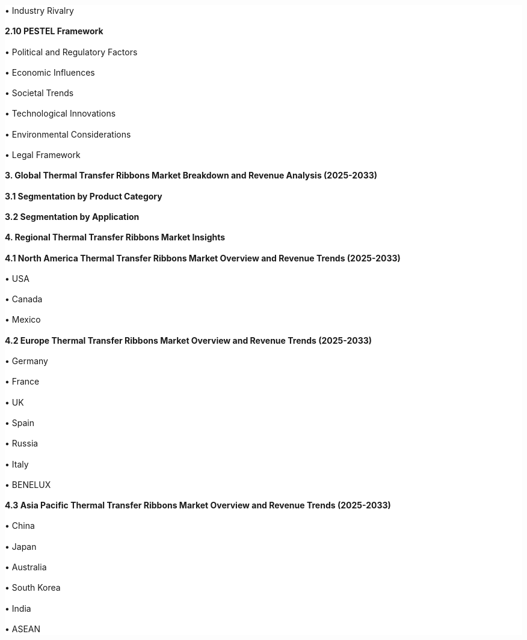 • Industry Rivalry

<strong>2.10 PESTEL Framework</strong>

• Political and Regulatory Factors

• Economic Influences

• Societal Trends

• Technological Innovations

• Environmental Considerations

• Legal Framework

<strong>3. Global Thermal Transfer Ribbons Market Breakdown and Revenue Analysis (2025-2033)</strong>

<strong>3.1 Segmentation by Product Category</strong>

<strong>3.2 Segmentation by Application</strong>

<strong>4. Regional Thermal Transfer Ribbons Market Insights</strong>

<strong>4.1 North America Thermal Transfer Ribbons Market Overview and Revenue Trends (2025-2033)</strong>

• USA

• Canada

• Mexico

<strong>4.2 Europe Thermal Transfer Ribbons Market Overview and Revenue Trends (2025-2033)</strong>

• Germany

• France

• UK

• Spain

• Russia

• Italy

• BENELUX

<strong>4.3 Asia Pacific Thermal Transfer Ribbons Market Overview and Revenue Trends (2025-2033)</strong>

• China

• Japan

• Australia

• South Korea

• India

• ASEAN
